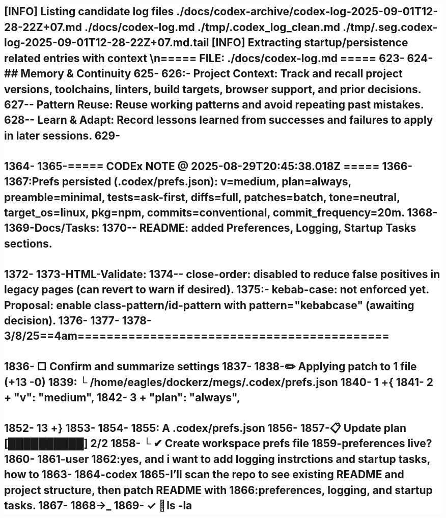 [INFO] Listing candidate log files
./docs/codex-archive/codex-log-2025-09-01T12-28-22Z+07.md
./docs/codex-log.md
./tmp/.codex_log_clean.md
./tmp/.seg.codex-log-2025-09-01T12-28-22Z+07.md.tail
[INFO] Extracting startup/persistence related entries with context
\n===== FILE: ./docs/codex-log.md =====
623-
624-## Memory & Continuity
625-
626:- **Project Context:** Track and recall project versions, toolchains, linters, build targets, browser support, and prior decisions.
627-- **Pattern Reuse:** Reuse working patterns and avoid repeating past mistakes.
628-- **Learn & Adapt:** Record lessons learned from successes and failures to apply in later sessions.
629-
--
1364-
1365-===== CODEx NOTE @ 2025-08-29T20:45:38.018Z =====
1366-
1367:Prefs persisted (.codex/prefs.json): v=medium, plan=always, preamble=minimal, tests=ask-first, diffs=full, patches=batch, tone=neutral, target_os=linux, pkg=npm, commits=conventional, commit_frequency=20m.
1368-
1369-Docs/Tasks:
1370-- README: added Preferences, Logging, Startup Tasks sections.
--
1372-
1373-HTML-Validate:
1374-- close-order: disabled to reduce false positives in legacy pages (can revert to warn if desired).
1375:- kebab-case: not enforced yet. Proposal: enable class-pattern/id-pattern with pattern="kebabcase" (awaiting decision).
1376-
1377-
1378-3/8/25==4am===========================================
--
1836-    □ Confirm and summarize settings
1837-
1838-✏️ Applying patch to 1 file (+13 -0)
1839:  └ /home/eagles/dockerz/megs/.codex/prefs.json
1840-    1     +{
1841-    2     +  "v": "medium",
1842-    3     +  "plan": "always",
--
1852-    13    +}
1853-
1854-
1855:    A .codex/prefs.json
1856-
1857-📋 Update plan [██████████] 2/2
1858-  └ ✔ Create workspace prefs file
1859-preferences live?
1860-
1861-user
1862:yes, and i want to add logging instrctions and startup tasks, how to
1863-
1864-codex
1865-I’ll scan the repo to see existing README and project structure, then patch README with
1866:preferences, logging, and startup tasks.
1867-
1868->_
1869-  ✓ 📂 ls -la
--